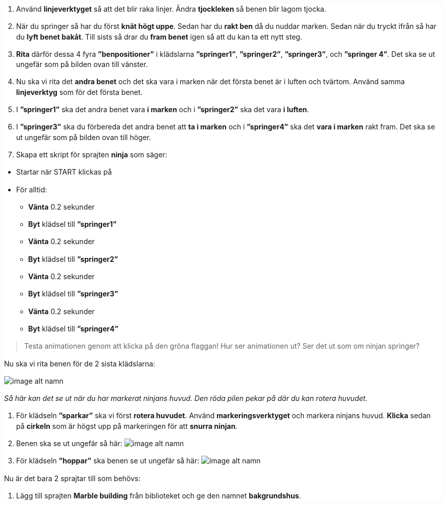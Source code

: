 1.	Använd **linjeverktyget** så att det blir raka linjer. Ändra **tjockleken** så benen blir lagom tjocka.

2.	När du springer så har du först **knät högt uppe**. Sedan har du **rakt ben** då du nuddar marken. Sedan när du tryckt ifrån så har du **lyft benet bakåt**. Till sists så drar du **fram benet** igen så att du kan ta ett nytt steg.

3.	**Rita** därför dessa 4 fyra **”benpositioner”** i klädslarna **”springer1”**, **”springer2”**, **”springer3”**, och **”springer 4”**. Det ska se ut ungefär som på bilden ovan till vänster.

4.	Nu ska vi rita det **andra benet** och det ska vara i marken när det första benet är i luften och tvärtom.  Använd samma **linjeverktyg** som för det första benet.

5.	I **”springer1”** ska det andra benet vara **i marken** och i **”springer2”** ska det vara **i luften**.

6.	I **”springer3”** ska du förbereda det andra benet att **ta i marken** och i **”springer4”** ska det **vara i marken** rakt fram. Det ska se ut ungefär som på bilden ovan till höger.

7.	Skapa ett skript för sprajten **ninja** som säger:

  * Startar när START klickas på

  * För alltid:

    * **Vänta** 0.2 sekunder

    * **Byt** klädsel till **”springer1”**

    * **Vänta** 0.2 sekunder

    * **Byt** klädsel till **”springer2”**

    * **Vänta** 0.2 sekunder

    *  **Byt** klädsel till **”springer3”**

    * **Vänta** 0.2 sekunder

    * **Byt** klädsel till **”springer4”**

> Testa animationen genom att klicka på den gröna flaggan! Hur ser animationen ut? Ser det ut som om ninjan springer?

Nu ska vi rita benen för de 2 sista klädslarna:

![image alt namn](image_4.png)

_Så här kan det se ut när du har markerat ninjans huvud. Den röda pilen pekar på där du kan rotera huvudet._

1.	För klädseln **”sparkar”** ska vi först **rotera huvudet**. Använd **markeringsverktyget** och markera ninjans huvud. **Klicka** sedan på **cirkeln** som är högst upp på markeringen för att **snurra ninjan**.

2.	Benen ska se ut ungefär så här: ![image alt namn](image_5.png)

3.	För klädseln **”hoppar”** ska benen se ut ungefär så här: ![image alt namn](image_6.png)

Nu är det bara 2 sprajtar till som behövs:

1.	Lägg till sprajten **Marble building** från biblioteket och ge den namnet **bakgrundshus**.
